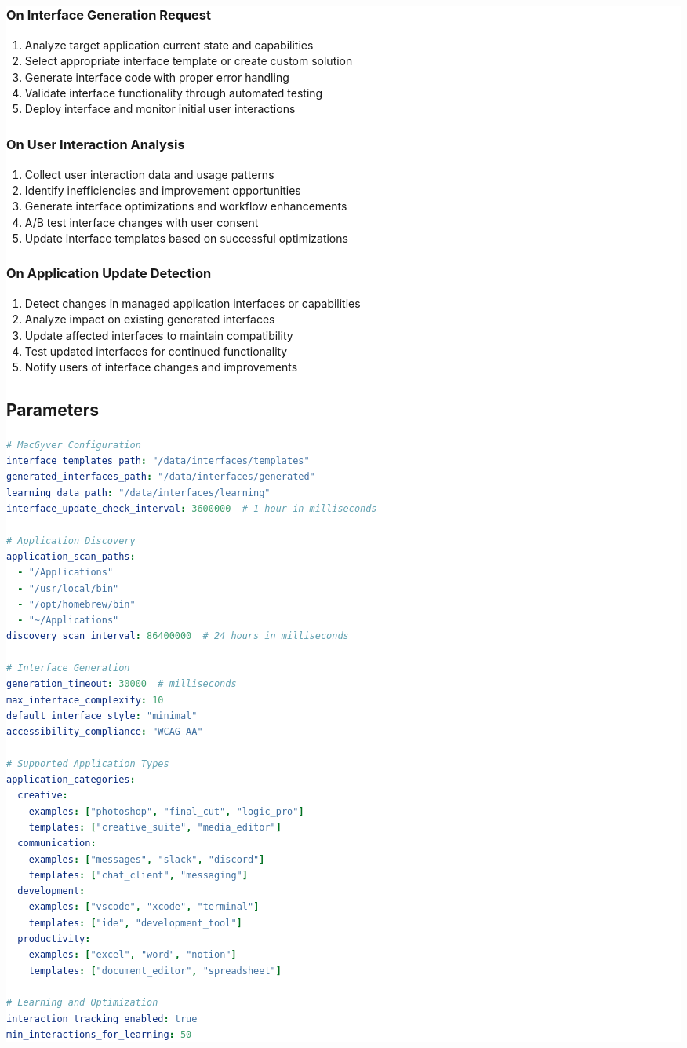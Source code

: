### On Interface Generation Request
1. Analyze target application current state and capabilities
2. Select appropriate interface template or create custom solution
3. Generate interface code with proper error handling
4. Validate interface functionality through automated testing
5. Deploy interface and monitor initial user interactions

### On User Interaction Analysis
1. Collect user interaction data and usage patterns
2. Identify inefficiencies and improvement opportunities
3. Generate interface optimizations and workflow enhancements
4. A/B test interface changes with user consent
5. Update interface templates based on successful optimizations

### On Application Update Detection
1. Detect changes in managed application interfaces or capabilities
2. Analyze impact on existing generated interfaces
3. Update affected interfaces to maintain compatibility
4. Test updated interfaces for continued functionality
5. Notify users of interface changes and improvements

## Parameters

```yaml
# MacGyver Configuration
interface_templates_path: "/data/interfaces/templates"
generated_interfaces_path: "/data/interfaces/generated"
learning_data_path: "/data/interfaces/learning"
interface_update_check_interval: 3600000  # 1 hour in milliseconds

# Application Discovery
application_scan_paths:
  - "/Applications"
  - "/usr/local/bin"
  - "/opt/homebrew/bin"
  - "~/Applications"
discovery_scan_interval: 86400000  # 24 hours in milliseconds

# Interface Generation
generation_timeout: 30000  # milliseconds
max_interface_complexity: 10
default_interface_style: "minimal"
accessibility_compliance: "WCAG-AA"

# Supported Application Types
application_categories:
  creative:
    examples: ["photoshop", "final_cut", "logic_pro"]
    templates: ["creative_suite", "media_editor"]
  communication:
    examples: ["messages", "slack", "discord"]
    templates: ["chat_client", "messaging"]
  development:
    examples: ["vscode", "xcode", "terminal"]
    templates: ["ide", "development_tool"]
  productivity:
    examples: ["excel", "word", "notion"]
    templates: ["document_editor", "spreadsheet"]

# Learning and Optimization
interaction_tracking_enabled: true
min_interactions_for_learning: 50
```